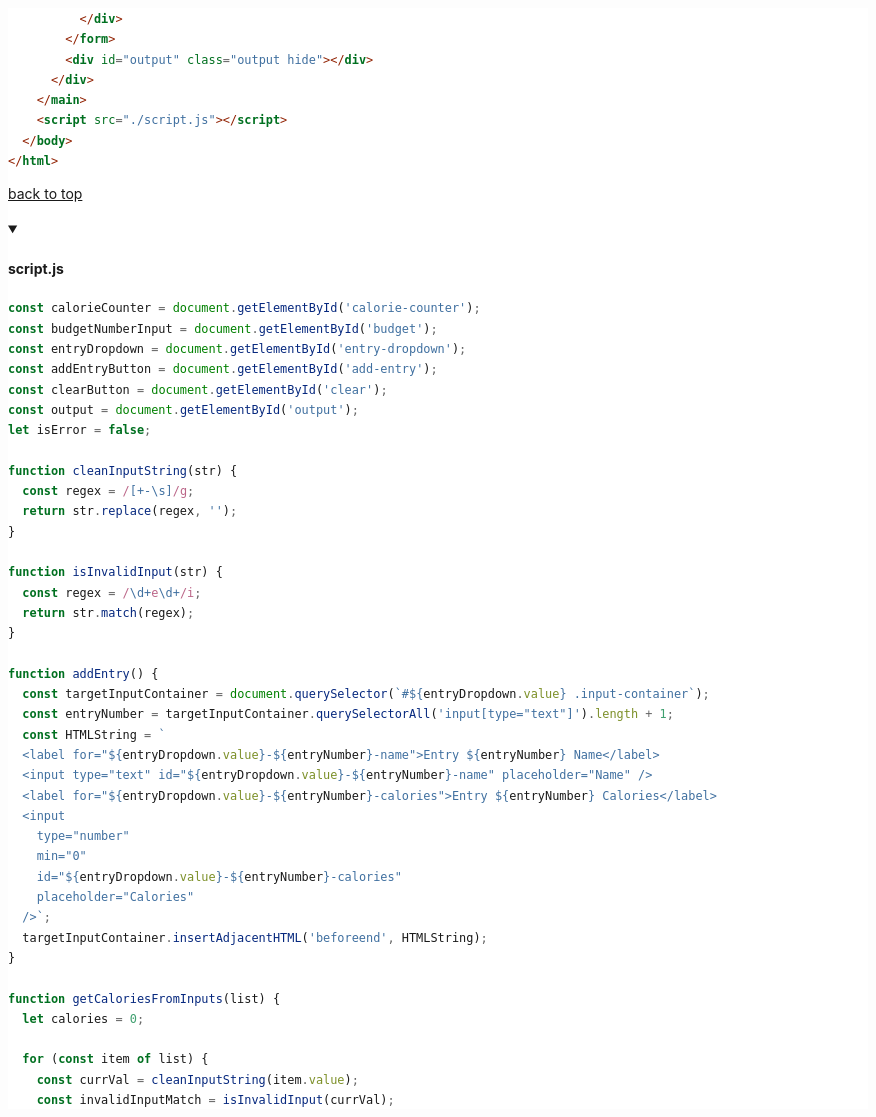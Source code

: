 ```html
          </div>
        </form>
        <div id="output" class="output hide"></div>
      </div>
    </main>
    <script src="./script.js"></script>
  </body>
</html>

```



[back to top](#top)


</details>

<details open>
  <summary>
    <h4>script.js</h4>
  </summary>



```js
const calorieCounter = document.getElementById('calorie-counter');
const budgetNumberInput = document.getElementById('budget');
const entryDropdown = document.getElementById('entry-dropdown');
const addEntryButton = document.getElementById('add-entry');
const clearButton = document.getElementById('clear');
const output = document.getElementById('output');
let isError = false;

function cleanInputString(str) {
  const regex = /[+-\s]/g;
  return str.replace(regex, '');
}

function isInvalidInput(str) {
  const regex = /\d+e\d+/i;
  return str.match(regex);
}

function addEntry() {
  const targetInputContainer = document.querySelector(`#${entryDropdown.value} .input-container`);
  const entryNumber = targetInputContainer.querySelectorAll('input[type="text"]').length + 1;
  const HTMLString = `
  <label for="${entryDropdown.value}-${entryNumber}-name">Entry ${entryNumber} Name</label>
  <input type="text" id="${entryDropdown.value}-${entryNumber}-name" placeholder="Name" />
  <label for="${entryDropdown.value}-${entryNumber}-calories">Entry ${entryNumber} Calories</label>
  <input
    type="number"
    min="0"
    id="${entryDropdown.value}-${entryNumber}-calories"
    placeholder="Calories"
  />`;
  targetInputContainer.insertAdjacentHTML('beforeend', HTMLString);
}

function getCaloriesFromInputs(list) {
  let calories = 0;

  for (const item of list) {
    const currVal = cleanInputString(item.value);
    const invalidInputMatch = isInvalidInput(currVal);

```